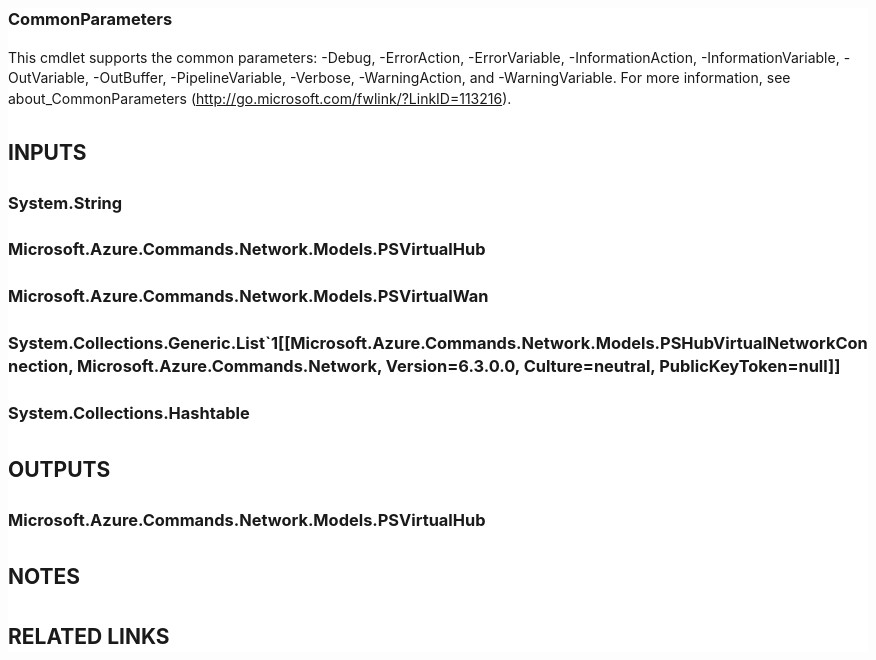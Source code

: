 ### CommonParameters
This cmdlet supports the common parameters: -Debug, -ErrorAction, -ErrorVariable, -InformationAction, -InformationVariable, -OutVariable, -OutBuffer, -PipelineVariable, -Verbose, -WarningAction, and -WarningVariable. For more information, see about_CommonParameters (http://go.microsoft.com/fwlink/?LinkID=113216).

## INPUTS

### System.String

### Microsoft.Azure.Commands.Network.Models.PSVirtualHub

### Microsoft.Azure.Commands.Network.Models.PSVirtualWan

### System.Collections.Generic.List`1[[Microsoft.Azure.Commands.Network.Models.PSHubVirtualNetworkConnection, Microsoft.Azure.Commands.Network, Version=6.3.0.0, Culture=neutral, PublicKeyToken=null]]

### System.Collections.Hashtable

## OUTPUTS

### Microsoft.Azure.Commands.Network.Models.PSVirtualHub

## NOTES

## RELATED LINKS
